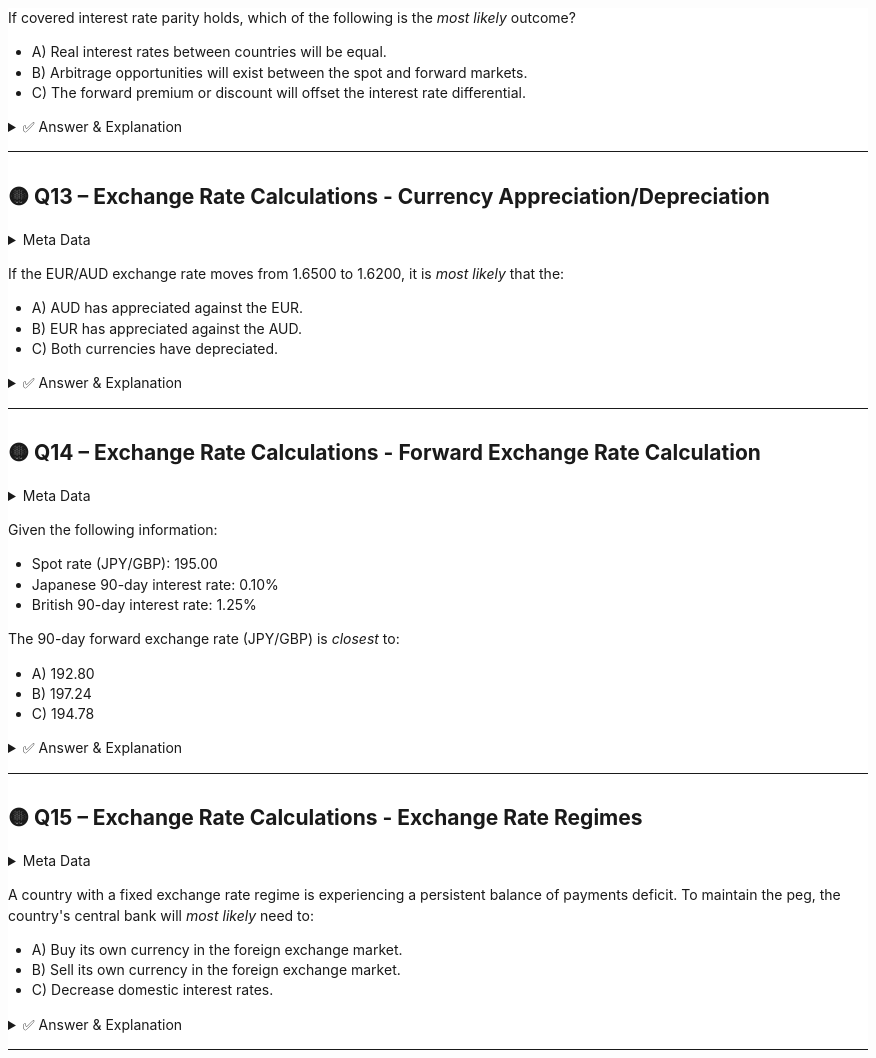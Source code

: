 If covered interest rate parity holds, which of the following is the *most likely* outcome?

- A) Real interest rates between countries will be equal.
- B) Arbitrage opportunities will exist between the spot and forward markets.
- C) The forward premium or discount will offset the interest rate differential.

<details><summary>✅ Answer & Explanation</summary></details>

---

## 🟡 Q13 – Exchange Rate Calculations - Currency Appreciation/Depreciation
<details><summary>Meta Data</summary></details>

If the EUR/AUD exchange rate moves from 1.6500 to 1.6200, it is *most likely* that the:

- A) AUD has appreciated against the EUR.
- B) EUR has appreciated against the AUD.
- C) Both currencies have depreciated.

<details><summary>✅ Answer & Explanation</summary></details>

---

## 🟡 Q14 – Exchange Rate Calculations - Forward Exchange Rate Calculation
<details><summary>Meta Data</summary></details>

Given the following information:
* Spot rate (JPY/GBP): 195.00
* Japanese 90-day interest rate: 0.10%
* British 90-day interest rate: 1.25%

The 90-day forward exchange rate (JPY/GBP) is *closest* to:

- A) 192.80
- B) 197.24
- C) 194.78

<details><summary>✅ Answer & Explanation</summary></details>

---

## 🟡 Q15 – Exchange Rate Calculations - Exchange Rate Regimes
<details><summary>Meta Data</summary></details>

A country with a fixed exchange rate regime is experiencing a persistent balance of payments deficit. To maintain the peg, the country's central bank will *most likely* need to:

- A) Buy its own currency in the foreign exchange market.
- B) Sell its own currency in the foreign exchange market.
- C) Decrease domestic interest rates.

<details><summary>✅ Answer & Explanation</summary></details>

---